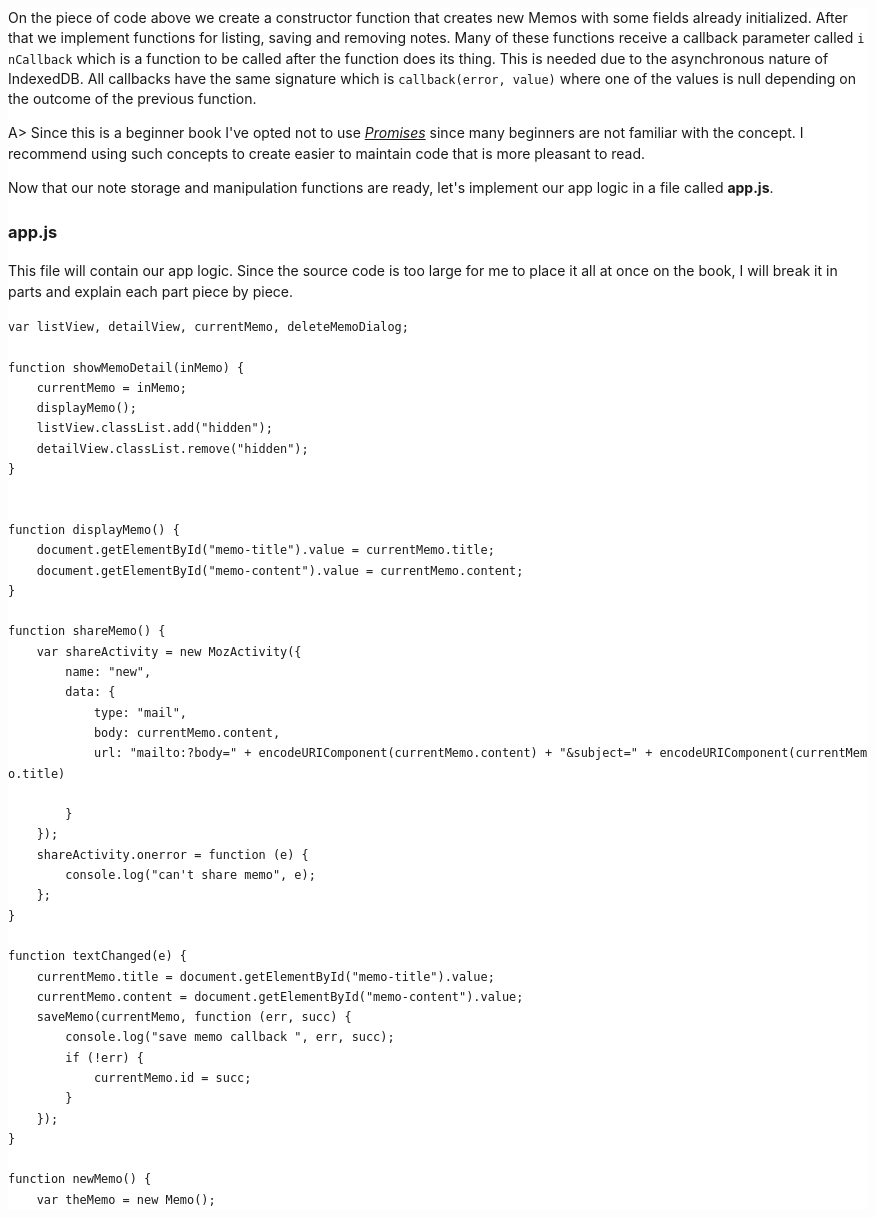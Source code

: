 On the piece of code above we create a constructor function that creates new Memos with some fields already initialized. After that we implement functions for listing, saving and removing notes. Many of these functions receive a callback parameter called `inCallback` which is a function to be called after the function does its thing. This is needed due to the asynchronous nature of IndexedDB. All callbacks have the same signature which is `callback(error, value)` where one of the values is null depending on the outcome of the previous function.

A> Since this is a beginner book I've opted not to use [*Promises*](https://developer.mozilla.org/en-US/docs/Mozilla/JavaScript_code_modules/Promise.jsm/Promise) since many beginners are not familiar with the concept. I recommend using such concepts to create easier to maintain code that is more pleasant to read.

Now that our note storage and manipulation functions are ready, let's implement our app logic in a file called **app.js**.

### app.js

This file will contain our app logic. Since the source code is too large for me to place it all at once on the book, I will break it in parts and explain each part piece by piece.

~~~~~~~~
var listView, detailView, currentMemo, deleteMemoDialog;

function showMemoDetail(inMemo) {
    currentMemo = inMemo;
    displayMemo();
    listView.classList.add("hidden");
    detailView.classList.remove("hidden");
}


function displayMemo() {
    document.getElementById("memo-title").value = currentMemo.title;
    document.getElementById("memo-content").value = currentMemo.content;
}

function shareMemo() {
    var shareActivity = new MozActivity({
        name: "new",
        data: {
            type: "mail",
            body: currentMemo.content,
            url: "mailto:?body=" + encodeURIComponent(currentMemo.content) + "&subject=" + encodeURIComponent(currentMemo.title)

        }
    });
    shareActivity.onerror = function (e) {
        console.log("can't share memo", e);
    };
}

function textChanged(e) {
    currentMemo.title = document.getElementById("memo-title").value;
    currentMemo.content = document.getElementById("memo-content").value;
    saveMemo(currentMemo, function (err, succ) {
        console.log("save memo callback ", err, succ);
        if (!err) {
            currentMemo.id = succ;
        }
    });
}

function newMemo() {
    var theMemo = new Memo();
~~~~~~~~